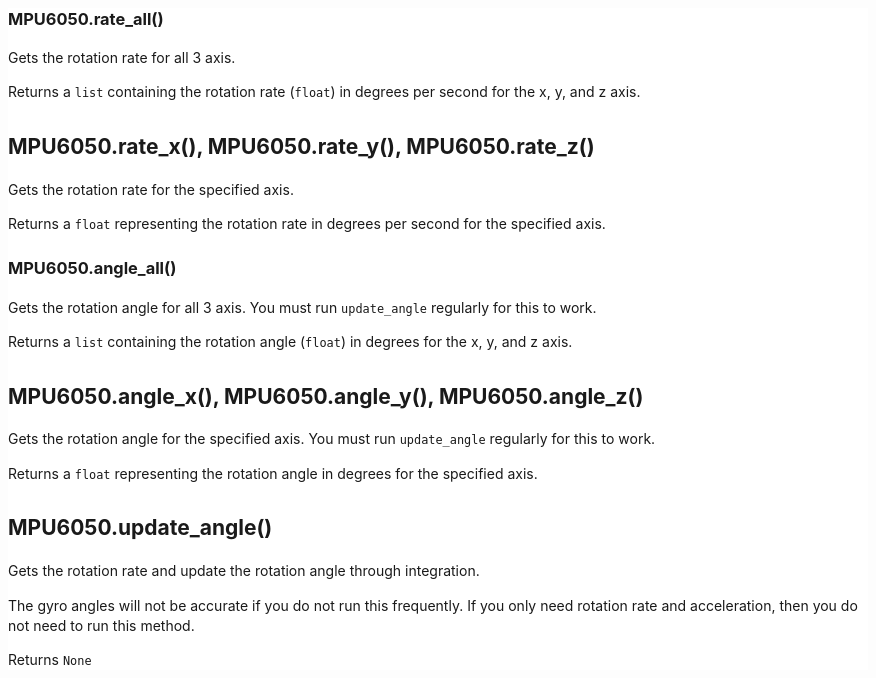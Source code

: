### MPU6050.rate_all()

Gets the rotation rate for all 3 axis.

Returns a `list` containing the rotation rate (`float`) in degrees per second for the x, y, and z axis.

## MPU6050.rate_x(), MPU6050.rate_y(), MPU6050.rate_z()

Gets the rotation rate for the specified axis.

Returns a `float` representing the rotation rate in degrees per second for the specified axis.

### MPU6050.angle_all()

Gets the rotation angle for all 3 axis.
You must run `update_angle` regularly for this to work.

Returns a `list` containing the rotation angle (`float`) in degrees for the x, y, and z axis.

## MPU6050.angle_x(), MPU6050.angle_y(), MPU6050.angle_z()

Gets the rotation angle for the specified axis.
You must run `update_angle` regularly for this to work.

Returns a `float` representing the rotation angle in degrees for the specified axis.

## MPU6050.update_angle()

Gets the rotation rate and update the rotation angle through integration.

The gyro angles will not be accurate if you do not run this frequently.
If you only need rotation rate and acceleration, then you do not need to run this method.

Returns `None`